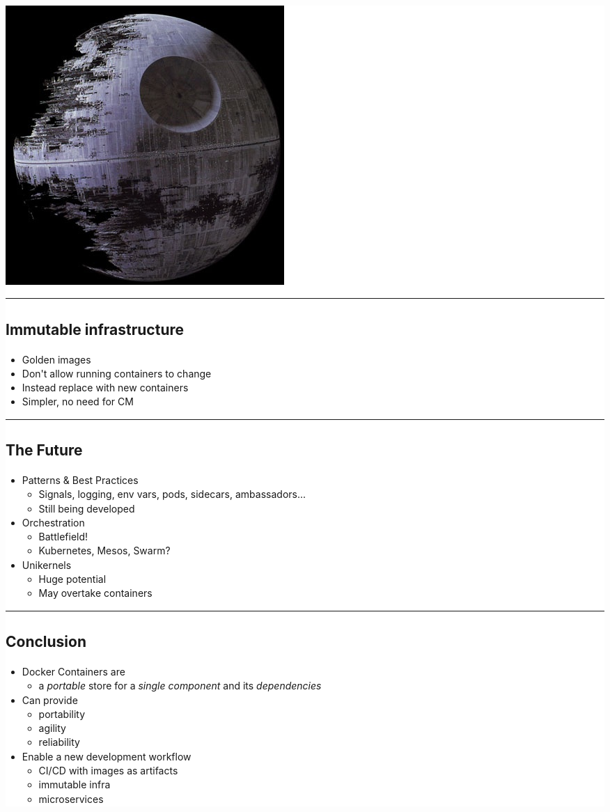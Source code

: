 <img src="./img/death-star.jpg">


---


## Immutable infrastructure

 - Golden images
 - Don't allow running containers to change
 - Instead replace with new containers 
 - Simpler, no need for CM

---

## The Future

 - Patterns & Best Practices
   - Signals, logging, env vars, pods, sidecars, ambassadors...
   - Still being developed
 - Orchestration
   - Battlefield!
   - Kubernetes, Mesos, Swarm?
 - Unikernels
   - Huge potential
   - May overtake containers

---

## Conclusion

 - Docker Containers are
   - a _portable_ store for a _single component_ and its _dependencies_ 
 - Can provide
   - portability
   - agility
   - reliability
 - Enable a new development workflow
   - CI/CD with images as artifacts
   - immutable infra
   - microservices

